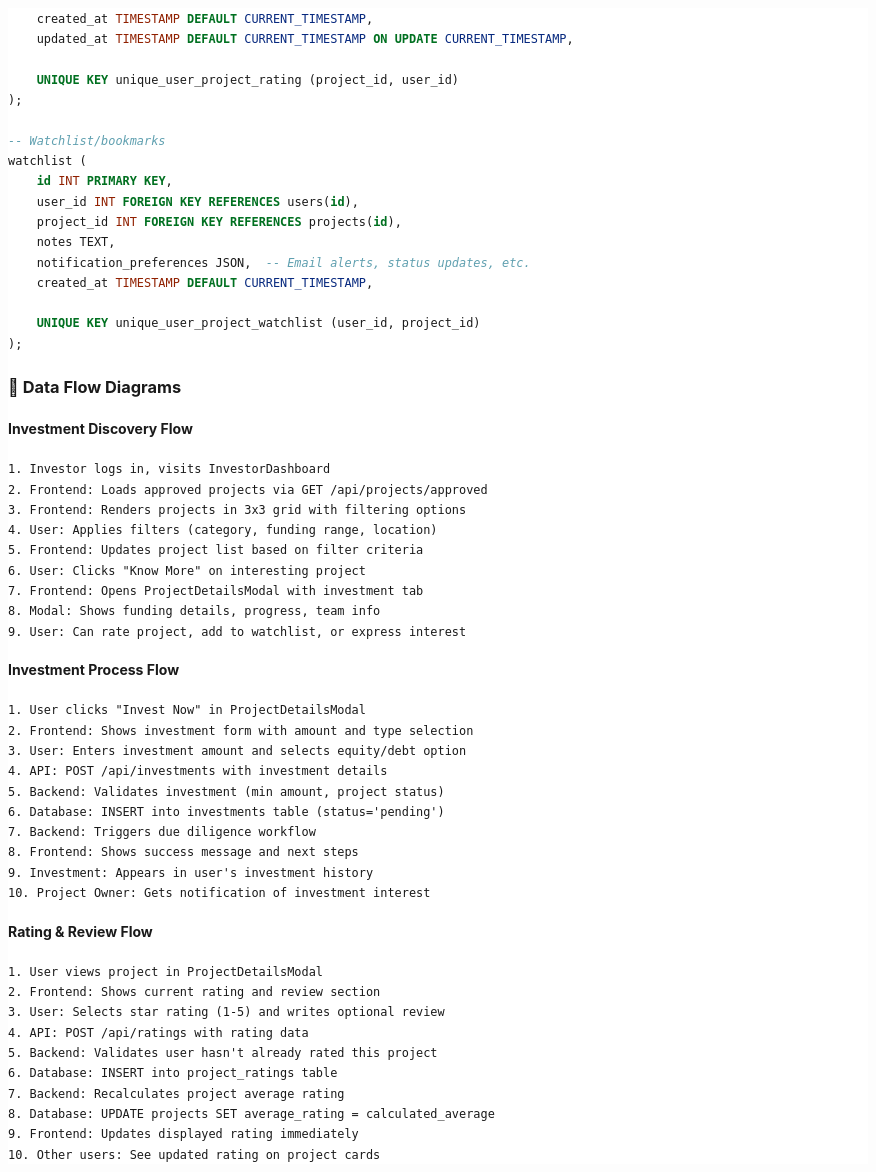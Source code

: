 ```sql
    created_at TIMESTAMP DEFAULT CURRENT_TIMESTAMP,
    updated_at TIMESTAMP DEFAULT CURRENT_TIMESTAMP ON UPDATE CURRENT_TIMESTAMP,

    UNIQUE KEY unique_user_project_rating (project_id, user_id)
);

-- Watchlist/bookmarks
watchlist (
    id INT PRIMARY KEY,
    user_id INT FOREIGN KEY REFERENCES users(id),
    project_id INT FOREIGN KEY REFERENCES projects(id),
    notes TEXT,
    notification_preferences JSON,  -- Email alerts, status updates, etc.
    created_at TIMESTAMP DEFAULT CURRENT_TIMESTAMP,

    UNIQUE KEY unique_user_project_watchlist (user_id, project_id)
);
```

### 🔄 **Data Flow Diagrams**

#### **Investment Discovery Flow**
```
1. Investor logs in, visits InvestorDashboard
2. Frontend: Loads approved projects via GET /api/projects/approved
3. Frontend: Renders projects in 3x3 grid with filtering options
4. User: Applies filters (category, funding range, location)
5. Frontend: Updates project list based on filter criteria
6. User: Clicks "Know More" on interesting project
7. Frontend: Opens ProjectDetailsModal with investment tab
8. Modal: Shows funding details, progress, team info
9. User: Can rate project, add to watchlist, or express interest
```

#### **Investment Process Flow**
```
1. User clicks "Invest Now" in ProjectDetailsModal
2. Frontend: Shows investment form with amount and type selection
3. User: Enters investment amount and selects equity/debt option
4. API: POST /api/investments with investment details
5. Backend: Validates investment (min amount, project status)
6. Database: INSERT into investments table (status='pending')
7. Backend: Triggers due diligence workflow
8. Frontend: Shows success message and next steps
9. Investment: Appears in user's investment history
10. Project Owner: Gets notification of investment interest
```

#### **Rating & Review Flow**
```
1. User views project in ProjectDetailsModal
2. Frontend: Shows current rating and review section
3. User: Selects star rating (1-5) and writes optional review
4. API: POST /api/ratings with rating data
5. Backend: Validates user hasn't already rated this project
6. Database: INSERT into project_ratings table
7. Backend: Recalculates project average rating
8. Database: UPDATE projects SET average_rating = calculated_average
9. Frontend: Updates displayed rating immediately
10. Other users: See updated rating on project cards
```
